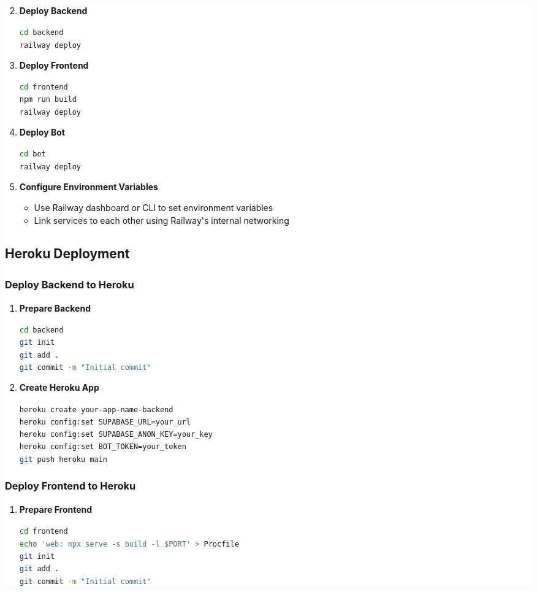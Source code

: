 2. **Deploy Backend**
   ```bash
   cd backend
   railway deploy
   ```

3. **Deploy Frontend**
   ```bash
   cd frontend
   npm run build
   railway deploy
   ```

4. **Deploy Bot**
   ```bash
   cd bot
   railway deploy
   ```

5. **Configure Environment Variables**
   - Use Railway dashboard or CLI to set environment variables
   - Link services to each other using Railway's internal networking

## Heroku Deployment

### Deploy Backend to Heroku

1. **Prepare Backend**
   ```bash
   cd backend
   git init
   git add .
   git commit -m "Initial commit"
   ```

2. **Create Heroku App**
   ```bash
   heroku create your-app-name-backend
   heroku config:set SUPABASE_URL=your_url
   heroku config:set SUPABASE_ANON_KEY=your_key
   heroku config:set BOT_TOKEN=your_token
   git push heroku main
   ```

### Deploy Frontend to Heroku

1. **Prepare Frontend**
   ```bash
   cd frontend
   echo 'web: npx serve -s build -l $PORT' > Procfile
   git init
   git add .
   git commit -m "Initial commit"
   ```
